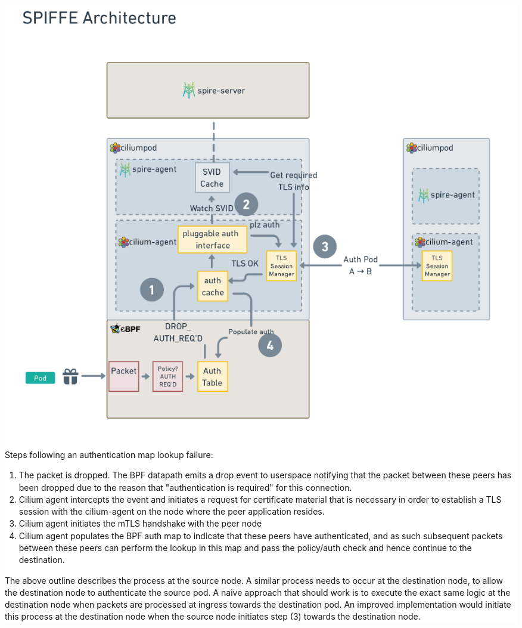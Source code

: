 ![SPIFFE and SPIRE Architecture with Cilium Datapath](./images/SPIFFE-SPIRE-arch-with-datapath.png)

Steps following an authentication map lookup failure:
1. The packet is dropped. The BPF datapath emits a drop event to userspace notifying that the packet between these peers has been dropped due to the reason that "authentication is required" for this connection.
1. Cilium agent intercepts the event and initiates a request for certificate material that is necessary in order to establish a TLS session with the cilium-agent on the node where the peer application resides.
1. Cilium agent initiates the mTLS handshake with the peer node
1. Cilium agent populates the BPF auth map to indicate that these peers have authenticated, and as such subsequent packets between these peers can perform the lookup in this map and pass the policy/auth check and hence continue to the destination.

The above outline describes the process at the source node. A similar process needs to occur at the destination node, to allow the destination node to authenticate the source pod. A naive approach that should work is to execute the exact same logic at the destination node when packets are processed at ingress towards the destination pod. An improved implementation would initiate this process at the destination node when the source node initiates step (3) towards the destination node.
